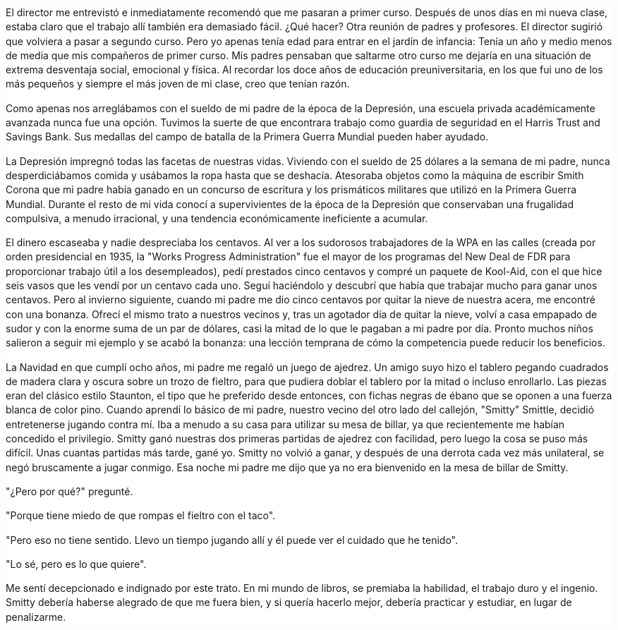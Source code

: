 El director me entrevistó e inmediatamente recomendó que me pasaran a primer curso. Después de unos días en mi nueva clase, estaba claro que el trabajo allí también era demasiado fácil. ¿Qué hacer? Otra reunión de padres y profesores. El director sugirió que volviera a pasar a segundo curso. Pero yo apenas tenía edad para entrar en el jardín de infancia: Tenía un año y medio menos de media que mis compañeros de primer curso. Mis padres pensaban que saltarme otro curso me dejaría en una situación de extrema desventaja social, emocional y física. Al recordar los doce años de educación preuniversitaria, en los que fui uno de los más pequeños y siempre el más joven de mi clase, creo que tenían razón.

Como apenas nos arreglábamos con el sueldo de mi padre de la época de la Depresión, una escuela privada académicamente avanzada nunca fue una opción. Tuvimos la suerte de que encontrara trabajo como guardia de seguridad en el Harris Trust and Savings Bank. Sus medallas del campo de batalla de la Primera Guerra Mundial pueden haber ayudado.

La Depresión impregnó todas las facetas de nuestras vidas. Viviendo con el sueldo de 25 dólares a la semana de mi padre, nunca desperdiciábamos comida y usábamos la ropa hasta que se deshacía. Atesoraba objetos como la máquina de escribir Smith Corona que mi padre había ganado en un concurso de escritura y los prismáticos militares que utilizó en la Primera Guerra Mundial. Durante el resto de mi vida conocí a supervivientes de la época de la Depresión que conservaban una frugalidad compulsiva, a menudo irracional, y una tendencia económicamente ineficiente a acumular.



El dinero escaseaba y nadie despreciaba los centavos. Al ver a los sudorosos trabajadores de la WPA en las calles (creada por orden presidencial en 1935, la "Works Progress Administration" fue el mayor de los programas del New Deal de FDR para proporcionar trabajo útil a los desempleados), pedí prestados cinco centavos y compré un paquete de Kool-Aid, con el que hice seis vasos que les vendí por un centavo cada uno. Seguí haciéndolo y descubrí que había que trabajar mucho para ganar unos centavos. Pero al invierno siguiente, cuando mi padre me dio cinco centavos por quitar la nieve de nuestra acera, me encontré con una bonanza. Ofrecí el mismo trato a nuestros vecinos y, tras un agotador día de quitar la nieve, volví a casa empapado de sudor y con la enorme suma de un par de dólares, casi la mitad de lo que le pagaban a mi padre por día. Pronto muchos niños salieron a seguir mi ejemplo y se acabó la bonanza: una lección temprana de cómo la competencia puede reducir los beneficios.

La Navidad en que cumplí ocho años, mi padre me regaló un juego de ajedrez. Un amigo suyo hizo el tablero pegando cuadrados de madera clara y oscura sobre un trozo de fieltro, para que pudiera doblar el tablero por la mitad o incluso enrollarlo. Las piezas eran del clásico estilo Staunton, el tipo que he preferido desde entonces, con fichas negras de ébano que se oponen a una fuerza blanca de color pino. Cuando aprendí lo básico de mi padre, nuestro vecino del otro lado del callejón, "Smitty" Smittle, decidió entretenerse jugando contra mí. Iba a menudo a su casa para utilizar su mesa de billar, ya que recientemente me habían concedido el privilegio. Smitty ganó nuestras dos primeras partidas de ajedrez con facilidad, pero luego la cosa se puso más difícil. Unas cuantas partidas más tarde, gané yo. Smitty no volvió a ganar, y después de una derrota cada vez más unilateral, se negó bruscamente a jugar conmigo. Esa noche mi padre me dijo que ya no era bienvenido en la mesa de billar de Smitty.

"¿Pero por qué?" pregunté.



"Porque tiene miedo de que rompas el fieltro con el taco".

"Pero eso no tiene sentido. Llevo un tiempo jugando allí y él puede ver el cuidado que he tenido".

"Lo sé, pero es lo que quiere".

Me sentí decepcionado e indignado por este trato. En mi mundo de libros, se premiaba la habilidad, el trabajo duro y el ingenio. Smitty debería haberse alegrado de que me fuera bien, y si quería hacerlo mejor, debería practicar y estudiar, en lugar de penalizarme.

